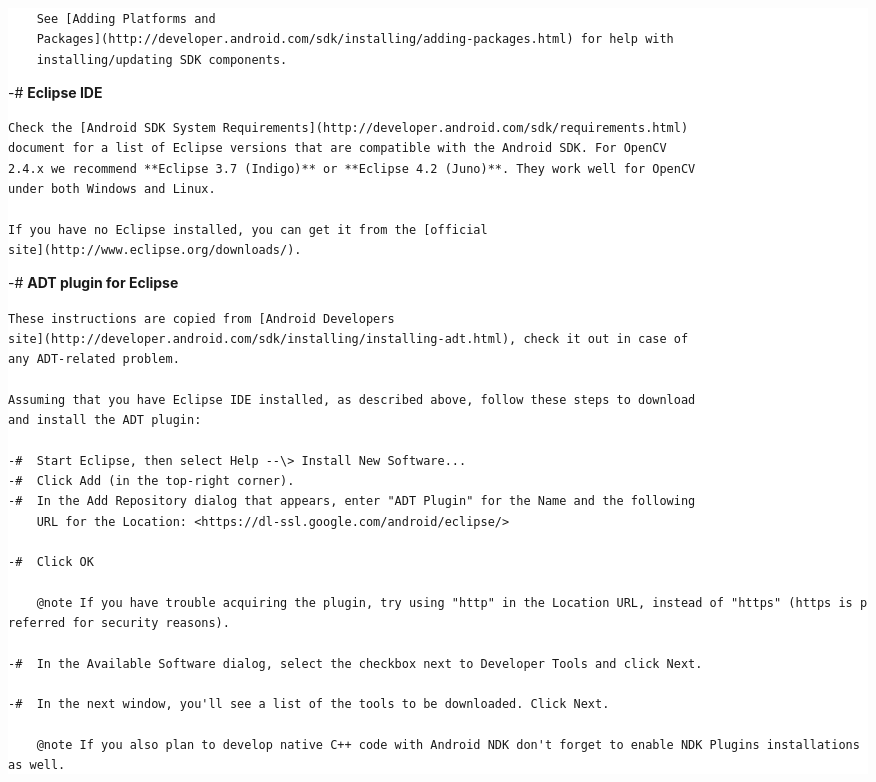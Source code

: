         See [Adding Platforms and
        Packages](http://developer.android.com/sdk/installing/adding-packages.html) for help with
        installing/updating SDK components.

-#  **Eclipse IDE**

    Check the [Android SDK System Requirements](http://developer.android.com/sdk/requirements.html)
    document for a list of Eclipse versions that are compatible with the Android SDK. For OpenCV
    2.4.x we recommend **Eclipse 3.7 (Indigo)** or **Eclipse 4.2 (Juno)**. They work well for OpenCV
    under both Windows and Linux.

    If you have no Eclipse installed, you can get it from the [official
    site](http://www.eclipse.org/downloads/).

-#  **ADT plugin for Eclipse**

    These instructions are copied from [Android Developers
    site](http://developer.android.com/sdk/installing/installing-adt.html), check it out in case of
    any ADT-related problem.

    Assuming that you have Eclipse IDE installed, as described above, follow these steps to download
    and install the ADT plugin:

    -#  Start Eclipse, then select Help --\> Install New Software...
    -#  Click Add (in the top-right corner).
    -#  In the Add Repository dialog that appears, enter "ADT Plugin" for the Name and the following
        URL for the Location: <https://dl-ssl.google.com/android/eclipse/>

    -#  Click OK

        @note If you have trouble acquiring the plugin, try using "http" in the Location URL, instead of "https" (https is preferred for security reasons).

    -#  In the Available Software dialog, select the checkbox next to Developer Tools and click Next.

    -#  In the next window, you'll see a list of the tools to be downloaded. Click Next.

        @note If you also plan to develop native C++ code with Android NDK don't forget to enable NDK Plugins installations as well.
